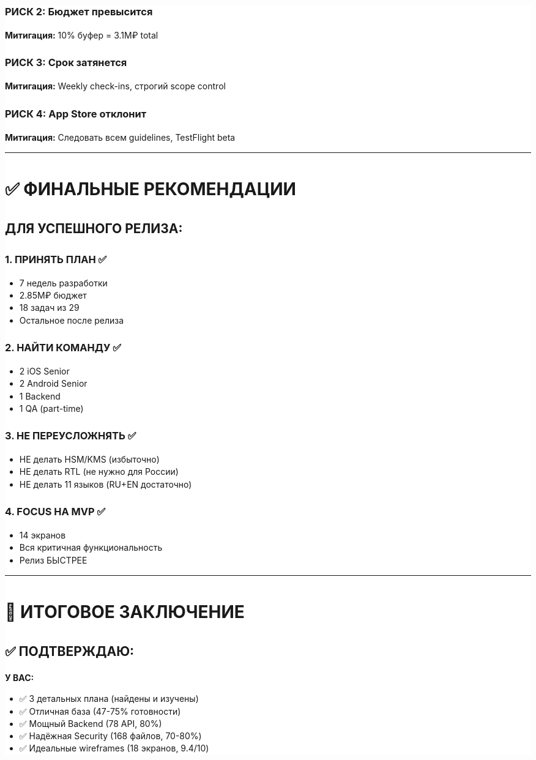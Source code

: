### **РИСК 2: Бюджет превысится**
**Митигация:** 10% буфер = 3.1M₽ total

### **РИСК 3: Срок затянется**
**Митигация:** Weekly check-ins, строгий scope control

### **РИСК 4: App Store отклонит**
**Митигация:** Следовать всем guidelines, TestFlight beta

---

# ✅ ФИНАЛЬНЫЕ РЕКОМЕНДАЦИИ

## ДЛЯ УСПЕШНОГО РЕЛИЗА:

### **1. ПРИНЯТЬ ПЛАН** ✅
- 7 недель разработки
- 2.85M₽ бюджет
- 18 задач из 29
- Остальное после релиза

### **2. НАЙТИ КОМАНДУ** ✅
- 2 iOS Senior
- 2 Android Senior
- 1 Backend
- 1 QA (part-time)

### **3. НЕ ПЕРЕУСЛОЖНЯТЬ** ✅
- НЕ делать HSM/KMS (избыточно)
- НЕ делать RTL (не нужно для России)
- НЕ делать 11 языков (RU+EN достаточно)

### **4. FOCUS НА MVP** ✅
- 14 экранов
- Вся критичная функциональность
- Релиз БЫСТРЕЕ

---

# 🎉 ИТОГОВОЕ ЗАКЛЮЧЕНИЕ

## ✅ **ПОДТВЕРЖДАЮ:**

**У ВАС:**
- ✅ 3 детальных плана (найдены и изучены)
- ✅ Отличная база (47-75% готовности)
- ✅ Мощный Backend (78 API, 80%)
- ✅ Надёжная Security (168 файлов, 70-80%)
- ✅ Идеальные wireframes (18 экранов, 9.4/10)
